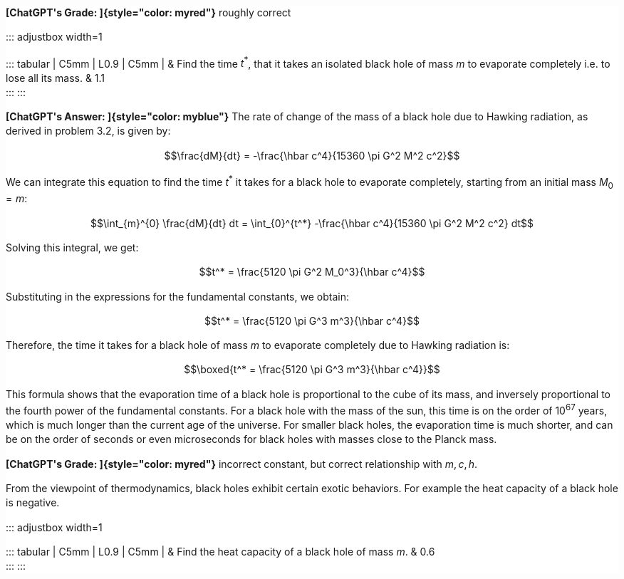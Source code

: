 **[ChatGPT's Grade: ]{style="color: myred"}** roughly correct

::: adjustbox
width=1

::: tabular
\| C5mm \| L0.9 \| C5mm \| & Find the time $t^*$, that it takes an
isolated black hole of mass $m$ to evaporate completely i.e. to lose all
its mass. & 1.1\
:::
:::

**[ChatGPT's Answer: ]{style="color: myblue"}** The rate of change of
the mass of a black hole due to Hawking radiation, as derived in problem
3.2, is given by:

$$\frac{dM}{dt} = -\frac{\hbar c^4}{15360 \pi G^2 M^2 c^2}$$

We can integrate this equation to find the time $t^*$ it takes for a
black hole to evaporate completely, starting from an initial mass
$M_0 = m$:

$$\int_{m}^{0} \frac{dM}{dt} dt = \int_{0}^{t^*} -\frac{\hbar c^4}{15360 \pi G^2 M^2 c^2} dt$$

Solving this integral, we get:

$$t^* = \frac{5120 \pi G^2 M_0^3}{\hbar c^4}$$

Substituting in the expressions for the fundamental constants, we
obtain:

$$t^* = \frac{5120 \pi G^3 m^3}{\hbar c^4}$$

Therefore, the time it takes for a black hole of mass $m$ to evaporate
completely due to Hawking radiation is:

$$\boxed{t^* = \frac{5120 \pi G^3 m^3}{\hbar c^4}}$$

This formula shows that the evaporation time of a black hole is
proportional to the cube of its mass, and inversely proportional to the
fourth power of the fundamental constants. For a black hole with the
mass of the sun, this time is on the order of $10^{67}$ years, which is
much longer than the current age of the universe. For smaller black
holes, the evaporation time is much shorter, and can be on the order of
seconds or even microseconds for black holes with masses close to the
Planck mass.

**[ChatGPT's Grade: ]{style="color: myred"}** incorrect constant, but
correct relationship with $m,c,h$.

From the viewpoint of thermodynamics, black holes exhibit certain exotic
behaviors. For example the heat capacity of a black hole is negative.

::: adjustbox
width=1

::: tabular
\| C5mm \| L0.9 \| C5mm \| & Find the heat capacity of a black hole of
mass $m$. & 0.6\
:::
:::

